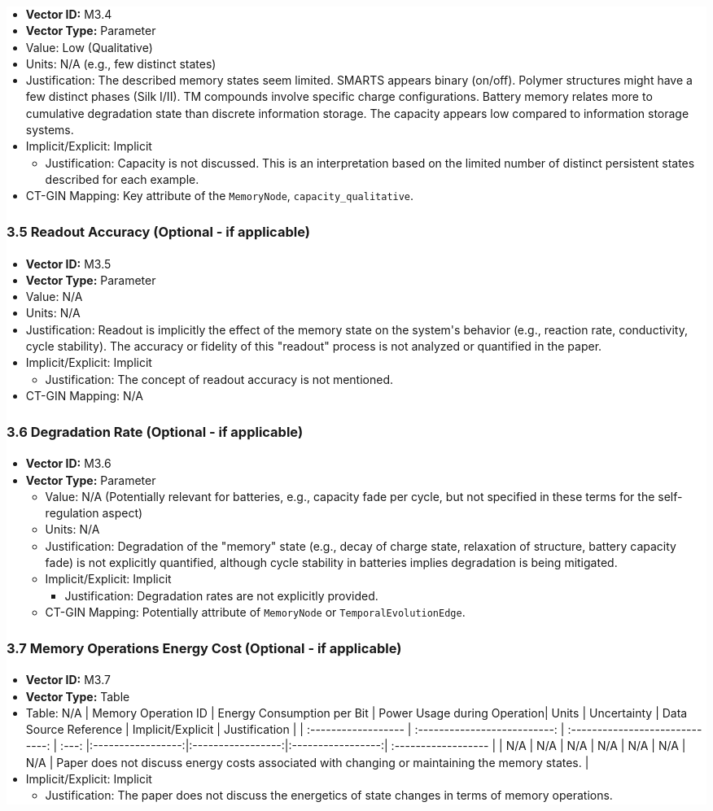 * **Vector ID:** M3.4
* **Vector Type:** Parameter
*  Value: Low (Qualitative)
*   Units: N/A (e.g., few distinct states)
*   Justification: The described memory states seem limited. SMARTS appears binary (on/off). Polymer structures might have a few distinct phases (Silk I/II). TM compounds involve specific charge configurations. Battery memory relates more to cumulative degradation state than discrete information storage. The capacity appears low compared to information storage systems.
*    Implicit/Explicit: Implicit
        *  Justification: Capacity is not discussed. This is an interpretation based on the limited number of distinct persistent states described for each example.
*   CT-GIN Mapping: Key attribute of the `MemoryNode`, `capacity_qualitative`.

### **3.5 Readout Accuracy (Optional - if applicable)**

* **Vector ID:** M3.5
* **Vector Type:** Parameter
*   Value: N/A
*   Units: N/A
*   Justification: Readout is implicitly the effect of the memory state on the system's behavior (e.g., reaction rate, conductivity, cycle stability). The accuracy or fidelity of this "readout" process is not analyzed or quantified in the paper.
*    Implicit/Explicit: Implicit
       *  Justification: The concept of readout accuracy is not mentioned.
*   CT-GIN Mapping: N/A

### **3.6 Degradation Rate (Optional - if applicable)**
* **Vector ID:** M3.6
* **Vector Type:** Parameter
    *   Value: N/A (Potentially relevant for batteries, e.g., capacity fade per cycle, but not specified in these terms for the self-regulation aspect)
    *   Units: N/A
    *   Justification: Degradation of the "memory" state (e.g., decay of charge state, relaxation of structure, battery capacity fade) is not explicitly quantified, although cycle stability in batteries implies degradation is being mitigated.
    *    Implicit/Explicit: Implicit
            * Justification: Degradation rates are not explicitly provided.
    *   CT-GIN Mapping: Potentially attribute of `MemoryNode` or `TemporalEvolutionEdge`.

### **3.7 Memory Operations Energy Cost (Optional - if applicable)**
* **Vector ID:** M3.7
* **Vector Type:** Table
*   Table: N/A
    | Memory Operation ID | Energy Consumption per Bit | Power Usage during Operation| Units | Uncertainty | Data Source Reference | Implicit/Explicit | Justification |
    | :------------------ | :--------------------------: | :-----------------------------: | :---: |:-----------------:|:-----------------:|:-----------------:| :------------------ |
    | N/A                 | N/A                          | N/A                             | N/A   | N/A               | N/A               | N/A               | Paper does not discuss energy costs associated with changing or maintaining the memory states. |
*   Implicit/Explicit: Implicit
    *   Justification: The paper does not discuss the energetics of state changes in terms of memory operations.
